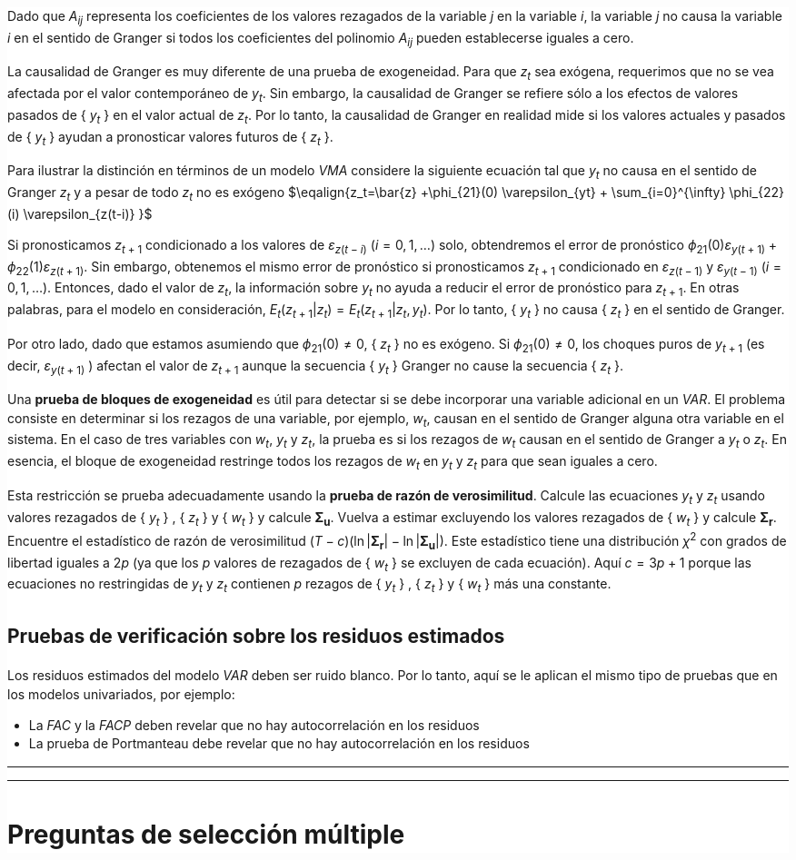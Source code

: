 Dado que $A_{ij}$ representa los coeficientes de los valores rezagados de la variable $j$ en la variable $i$, la variable $j$ no causa la variable $i$ en el sentido de Granger si todos los coeficientes del polinomio $A_{ij}$ pueden establecerse iguales a cero.

La causalidad de Granger es muy diferente de una prueba de exogeneidad. Para que $z_t$ sea exógena, requerimos que no se vea afectada por el valor contemporáneo de $y_t$. Sin embargo, la causalidad de Granger se refiere sólo a los efectos de valores pasados de { $y_t$ } en el valor actual de $z_t$. Por lo tanto, la causalidad de Granger en realidad mide si los valores actuales y pasados de { $y_t$ } ayudan a pronosticar valores futuros de { $z_t$ }. 

Para ilustrar la distinción en términos de un modelo $VMA$ considere la siguiente ecuación tal que $y_t$ no causa en el sentido de Granger $z_t$ y a pesar de todo $z_t$ no es exógeno $\eqalign{z_t=\bar{z} +\phi_{21}(0) \varepsilon_{yt} + \sum_{i=0}^{\infty} \phi_{22}(i) \varepsilon_{z(t-i)} }$

Si pronosticamos $z_{t+1}$ condicionado a los valores de $\varepsilon_{z(t-i)}$ ($i=0, 1, \dots$) solo, obtendremos el error de pronóstico $\phi_{21}(0) \varepsilon_{y(t+1)} + \phi_{22}(1) \varepsilon_{z(t+1)}$. Sin embargo, obtenemos el mismo error de pronóstico si pronosticamos $z_{t+1}$ condicionado en $\varepsilon_{z(t-1)}$ y $\varepsilon_{y(t-1)}$ ($i=0, 1, \dots$). Entonces, dado el valor de $z_t$, la información sobre $y_t$ no ayuda a reducir el error de pronóstico para $z_{t+1}$. En otras palabras, para el modelo en consideración, $E_t(z_{t+1}|z_t)=E_t(z_{t+1}|z_t, y_t)$. Por lo tanto, { $y_t$ } no causa { $z_t$ } en el sentido de Granger. 

Por otro lado, dado que estamos asumiendo que $\phi_{21}(0) \not= 0$, { $z_t$ } no es exógeno. Si $\phi_{21}(0) \not= 0$, los choques puros de $y_{t+1}$ (es decir, $\varepsilon_{y(t+1)}$ ) afectan el valor de $z_{t+1}$  aunque la secuencia { $y_t$ } Granger no cause la secuencia { $z_t$ }. 

Una **prueba de bloques de exogeneidad** es útil para detectar si se debe incorporar una variable adicional en un $VAR$. El problema consiste en determinar si los rezagos de una variable, por ejemplo, $w_t$, causan en el sentido de Granger alguna otra variable en el sistema. En el caso de tres variables con $w_t$, $y_t$ y $z_t$, la prueba es si los rezagos de $w_t$ causan en el sentido de Granger a $y_t$ o $z_t$. En esencia, el bloque de exogeneidad restringe todos los rezagos de $w_t$ en $y_t$ y $z_t$ para que sean iguales a cero. 

Esta restricción se prueba adecuadamente usando la **prueba de razón de verosimilitud**. Calcule las ecuaciones $y_t$ y $z_t$  usando valores rezagados de { $y_t$ } , { $z_t$ } y { $w_t$ } y calcule $\mathbf{\Sigma_u}$. Vuelva a estimar excluyendo los valores rezagados de { $w_t$ } y calcule $\mathbf{\Sigma_r}$. Encuentre el estadístico de razón de verosimilitud $(T-c)(\ln{|\mathbf{\Sigma_r}|}-\ln{|\mathbf{\Sigma_u}|})$. Este estadístico tiene una distribución $\chi^2$ con grados de libertad iguales a $2p$ (ya que los $p$ valores de rezagados de { $w_t$ } se excluyen de cada ecuación). Aquí $c=3p+1$ porque las ecuaciones no restringidas de $y_t$ y $z_t$ contienen $p$ rezagos de { $y_t$ } , { $z_t$ } y { $w_t$ } más una constante.

## Pruebas de verificación sobre los residuos estimados

Los residuos estimados del modelo $VAR$ deben ser ruido blanco. Por lo tanto, aquí se le aplican el mismo tipo de pruebas que en los modelos univariados, por ejemplo:
* La $FAC$ y la $FACP$ deben revelar que no hay autocorrelación en los residuos
* La prueba de Portmanteau debe revelar que no hay autocorrelación en los residuos

---
---
# Preguntas de selección múltiple
